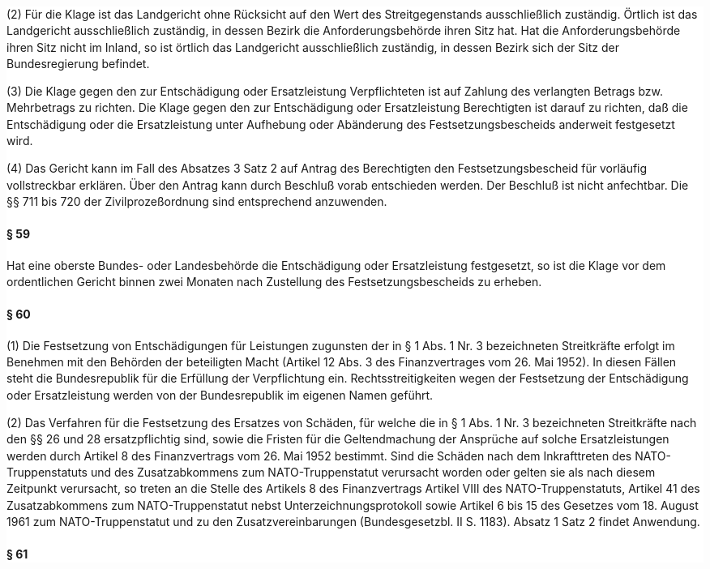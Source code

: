 (2) Für die Klage ist das Landgericht ohne Rücksicht auf den Wert des
Streitgegenstands ausschließlich zuständig. Örtlich ist das
Landgericht ausschließlich zuständig, in dessen Bezirk die
Anforderungsbehörde ihren Sitz hat. Hat die Anforderungsbehörde ihren
Sitz nicht im Inland, so ist örtlich das Landgericht ausschließlich
zuständig, in dessen Bezirk sich der Sitz der Bundesregierung
befindet.

(3) Die Klage gegen den zur Entschädigung oder Ersatzleistung
Verpflichteten ist auf Zahlung des verlangten Betrags bzw. Mehrbetrags
zu richten. Die Klage gegen den zur Entschädigung oder Ersatzleistung
Berechtigten ist darauf zu richten, daß die Entschädigung oder die
Ersatzleistung unter Aufhebung oder Abänderung des
Festsetzungsbescheids anderweit festgesetzt wird.

(4) Das Gericht kann im Fall des Absatzes 3 Satz 2 auf Antrag des
Berechtigten den Festsetzungsbescheid für vorläufig vollstreckbar
erklären. Über den Antrag kann durch Beschluß vorab entschieden
werden. Der Beschluß ist nicht anfechtbar. Die §§ 711 bis 720 der
Zivilprozeßordnung sind entsprechend anzuwenden.

#### § 59

Hat eine oberste Bundes- oder Landesbehörde die Entschädigung oder
Ersatzleistung festgesetzt, so ist die Klage vor dem ordentlichen
Gericht binnen zwei Monaten nach Zustellung des Festsetzungsbescheids
zu erheben.

#### § 60

(1) Die Festsetzung von Entschädigungen für Leistungen zugunsten der
in § 1 Abs. 1 Nr. 3 bezeichneten Streitkräfte erfolgt im Benehmen mit
den Behörden der beteiligten Macht
(Artikel 12 Abs. 3 des Finanzvertrages vom 26. Mai 1952).
In diesen Fällen steht die Bundesrepublik für die Erfüllung der
Verpflichtung ein. Rechtsstreitigkeiten wegen der Festsetzung der
Entschädigung oder Ersatzleistung werden von der Bundesrepublik im
eigenen Namen geführt.

(2) Das Verfahren für die Festsetzung des Ersatzes von Schäden, für
welche die in § 1 Abs. 1 Nr. 3 bezeichneten Streitkräfte nach den §§
26 und 28 ersatzpflichtig sind, sowie die Fristen für die
Geltendmachung der Ansprüche auf solche Ersatzleistungen werden durch
Artikel 8 des Finanzvertrags vom 26. Mai 1952 bestimmt. Sind die
Schäden nach dem Inkrafttreten des NATO-Truppenstatuts und des
Zusatzabkommens zum NATO-Truppenstatut verursacht worden oder gelten
sie als nach diesem Zeitpunkt verursacht, so treten an die Stelle des
Artikels 8 des Finanzvertrags Artikel VIII des NATO-Truppenstatuts,
Artikel 41 des Zusatzabkommens zum NATO-Truppenstatut nebst
Unterzeichnungsprotokoll sowie Artikel 6 bis 15 des Gesetzes vom 18.
August 1961 zum NATO-Truppenstatut und zu den Zusatzvereinbarungen
(Bundesgesetzbl. II S. 1183). Absatz 1 Satz 2 findet Anwendung.

#### § 61
